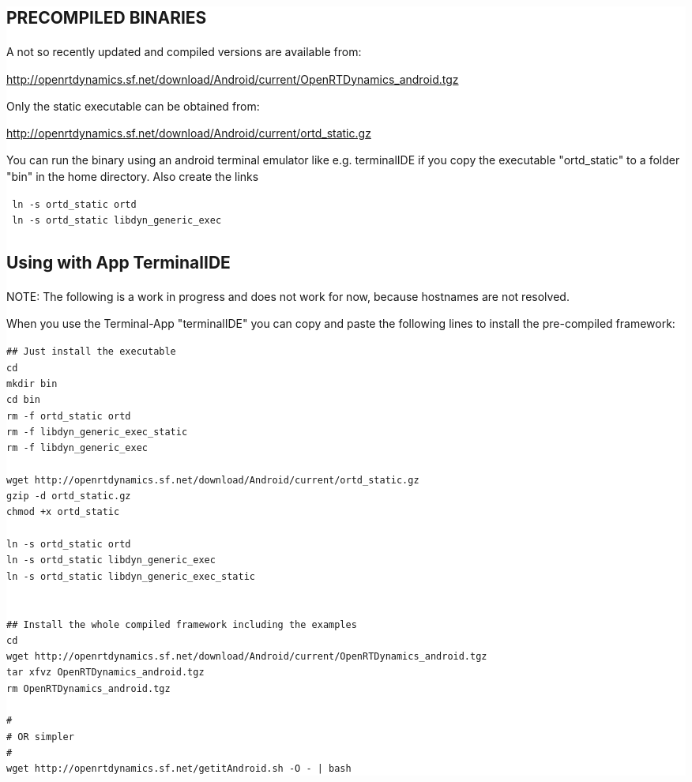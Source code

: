 
PRECOMPILED BINARIES
--------------------

A not so recently updated and compiled versions are available from:

http://openrtdynamics.sf.net/download/Android/current/OpenRTDynamics_android.tgz
 
Only the static executable can be obtained from:

http://openrtdynamics.sf.net/download/Android/current/ortd_static.gz

You can run the binary using an android terminal emulator like e.g.
terminalIDE if you copy the executable "ortd_static" to a folder "bin"
in the home directory. Also create the links

     ln -s ortd_static ortd
     ln -s ortd_static libdyn_generic_exec


Using with App TerminalIDE
--------------------------

NOTE: The following is a work in progress and does not work
      for now, because hostnames are not resolved.

When you use the Terminal-App "terminalIDE" you can copy and paste the
following lines to install the pre-compiled framework:


    ## Just install the executable
    cd
    mkdir bin
    cd bin
    rm -f ortd_static ortd 
    rm -f libdyn_generic_exec_static 
    rm -f libdyn_generic_exec

    wget http://openrtdynamics.sf.net/download/Android/current/ortd_static.gz
    gzip -d ortd_static.gz
    chmod +x ortd_static

    ln -s ortd_static ortd
    ln -s ortd_static libdyn_generic_exec
    ln -s ortd_static libdyn_generic_exec_static


    ## Install the whole compiled framework including the examples
    cd
    wget http://openrtdynamics.sf.net/download/Android/current/OpenRTDynamics_android.tgz
    tar xfvz OpenRTDynamics_android.tgz
    rm OpenRTDynamics_android.tgz

    #
    # OR simpler
    #
    wget http://openrtdynamics.sf.net/getitAndroid.sh -O - | bash
